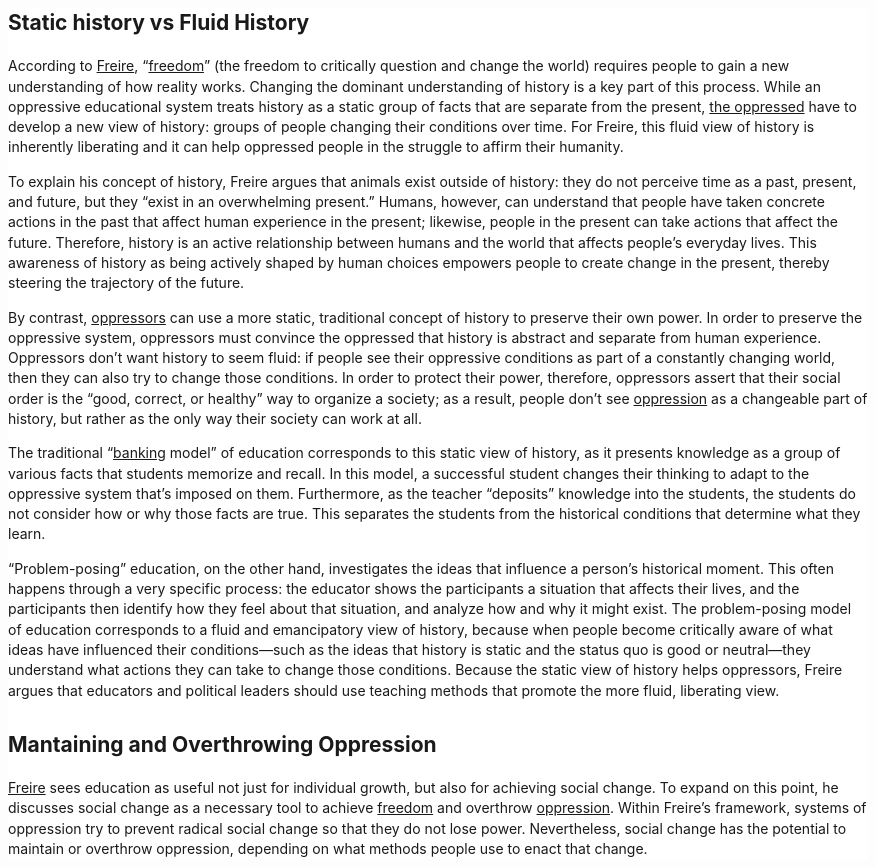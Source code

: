## Static history vs Fluid History 
According to [Freire](https://www.litcharts.com/lit/pedagogy-of-the-oppressed/characters/paulo-freire), “[freedom](https://www.litcharts.com/lit/pedagogy-of-the-oppressed/terms/d487450e-aa7a-4100-b4d9-93e6af0b9b71)” (the freedom to critically question and change the world) requires people to gain a new understanding of how reality works. Changing the dominant understanding of history is a key part of this process. While an oppressive educational system treats history as a static group of facts that are separate from the present, [the oppressed](https://www.litcharts.com/lit/pedagogy-of-the-oppressed/characters/the-oppressed) have to develop a new view of history: groups of people changing their conditions over time. For Freire, this fluid view of history is inherently liberating and it can help oppressed people in the struggle to affirm their humanity.

To explain his concept of history, Freire argues that animals exist outside of history: they do not perceive time as a past, present, and future, but they “exist in an overwhelming present.” Humans, however, can understand that people have taken concrete actions in the past that affect human experience in the present; likewise, people in the present can take actions that affect the future. Therefore, history is an active relationship between humans and the world that affects people’s everyday lives. This awareness of history as being actively shaped by human choices empowers people to create change in the present, thereby steering the trajectory of the future.

By contrast, [oppressors](https://www.litcharts.com/lit/pedagogy-of-the-oppressed/characters/the-oppressor) can use a more static, traditional concept of history to preserve their own power. In order to preserve the oppressive system, oppressors must convince the oppressed that history is abstract and separate from human experience. Oppressors don’t want history to seem fluid: if people see their oppressive conditions as part of a constantly changing world, then they can also try to change those conditions. In order to protect their power, therefore, oppressors assert that their social order is the “good, correct, or healthy” way to organize a society; as a result, people don’t see [oppression](https://www.litcharts.com/lit/pedagogy-of-the-oppressed/terms/726418a8-2e2e-4c98-b880-8e1322c50636) as a changeable part of history, but rather as the only way their society can work at all.

The traditional “[banking](https://www.litcharts.com/lit/pedagogy-of-the-oppressed/symbols/banking) model” of education corresponds to this static view of history, as it presents knowledge as a group of various facts that students memorize and recall. In this model, a successful student changes their thinking to adapt to the oppressive system that’s imposed on them. Furthermore, as the teacher “deposits” knowledge into the students, the students do not consider how or why those facts are true. This separates the students from the historical conditions that determine what they learn.

“Problem-posing” education, on the other hand, investigates the ideas that influence a person’s historical moment. This often happens through a very specific process: the educator shows the participants a situation that affects their lives, and the participants then identify how they feel about that situation, and analyze how and why it might exist. The problem-posing model of education corresponds to a fluid and emancipatory view of history, because when people become critically aware of what ideas have influenced their conditions—such as the ideas that history is static and the status quo is good or neutral—they understand what actions they can take to change those conditions. Because the static view of history helps oppressors, Freire argues that educators and political leaders should use teaching methods that promote the more fluid, liberating view.

## Mantaining and Overthrowing Oppression 

[Freire](https://www.litcharts.com/lit/pedagogy-of-the-oppressed/characters/paulo-freire) sees education as useful not just for individual growth, but also for achieving social change. To expand on this point, he discusses social change as a necessary tool to achieve [freedom](https://www.litcharts.com/lit/pedagogy-of-the-oppressed/terms/d487450e-aa7a-4100-b4d9-93e6af0b9b71) and overthrow [oppression](https://www.litcharts.com/lit/pedagogy-of-the-oppressed/terms/726418a8-2e2e-4c98-b880-8e1322c50636). Within Freire’s framework, systems of oppression try to prevent radical social change so that they do not lose power. Nevertheless, social change has the potential to maintain or overthrow oppression, depending on what methods people use to enact that change.
